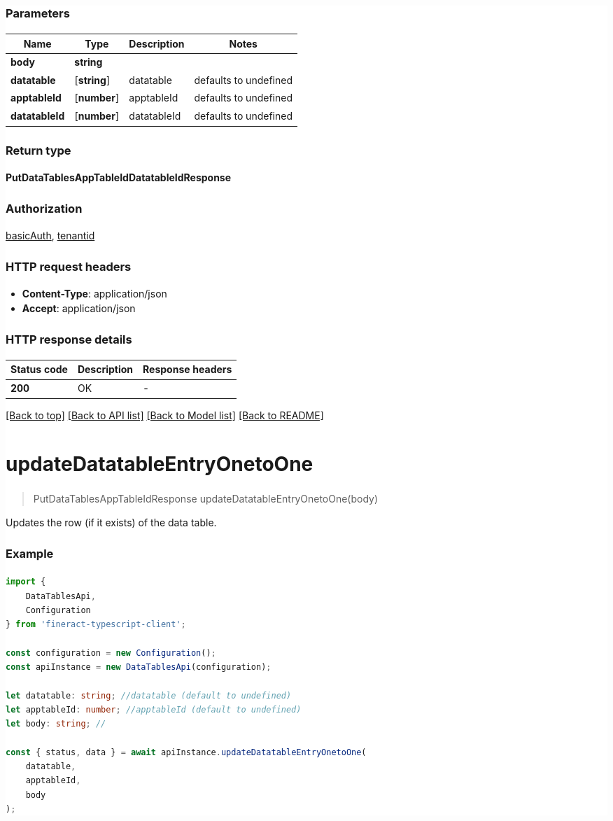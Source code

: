 ### Parameters

|Name | Type | Description  | Notes|
|------------- | ------------- | ------------- | -------------|
| **body** | **string**|  | |
| **datatable** | [**string**] | datatable | defaults to undefined|
| **apptableId** | [**number**] | apptableId | defaults to undefined|
| **datatableId** | [**number**] | datatableId | defaults to undefined|


### Return type

**PutDataTablesAppTableIdDatatableIdResponse**

### Authorization

[basicAuth](../README.md#basicAuth), [tenantid](../README.md#tenantid)

### HTTP request headers

 - **Content-Type**: application/json
 - **Accept**: application/json


### HTTP response details
| Status code | Description | Response headers |
|-------------|-------------|------------------|
|**200** | OK |  -  |

[[Back to top]](#) [[Back to API list]](../README.md#documentation-for-api-endpoints) [[Back to Model list]](../README.md#documentation-for-models) [[Back to README]](../README.md)

# **updateDatatableEntryOnetoOne**
> PutDataTablesAppTableIdResponse updateDatatableEntryOnetoOne(body)

Updates the row (if it exists) of the data table.

### Example

```typescript
import {
    DataTablesApi,
    Configuration
} from 'fineract-typescript-client';

const configuration = new Configuration();
const apiInstance = new DataTablesApi(configuration);

let datatable: string; //datatable (default to undefined)
let apptableId: number; //apptableId (default to undefined)
let body: string; //

const { status, data } = await apiInstance.updateDatatableEntryOnetoOne(
    datatable,
    apptableId,
    body
);
```
